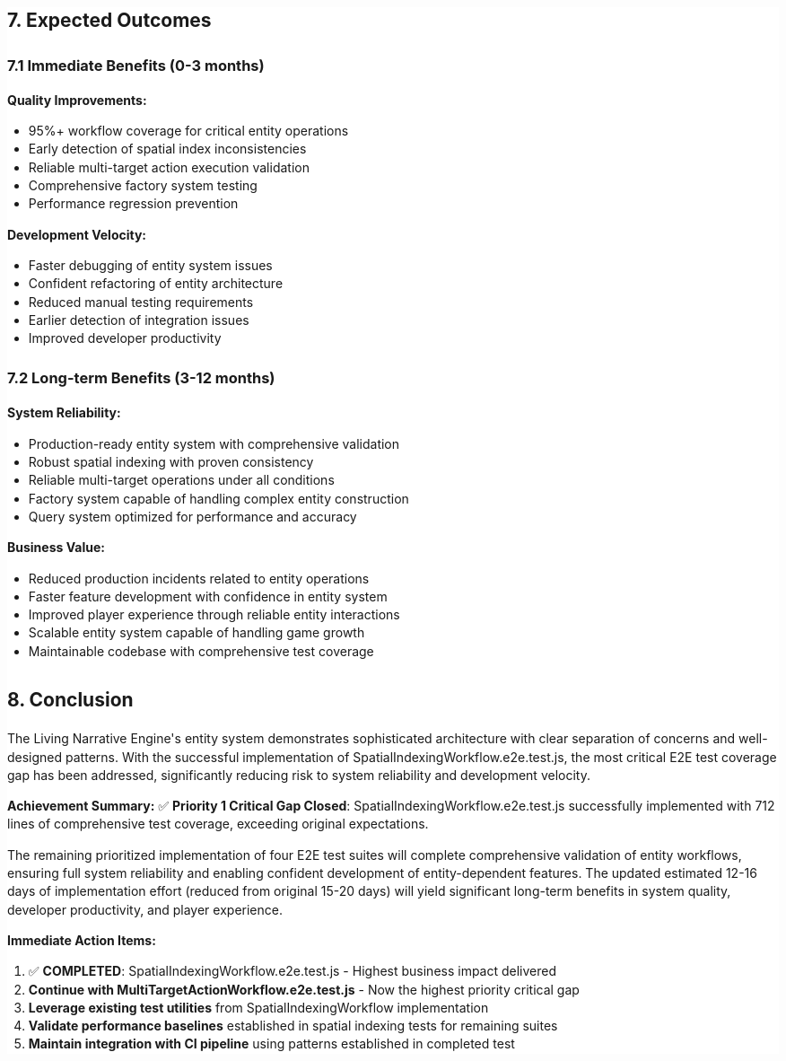 ## 7. Expected Outcomes

### 7.1 Immediate Benefits (0-3 months)

**Quality Improvements:**
- 95%+ workflow coverage for critical entity operations
- Early detection of spatial index inconsistencies
- Reliable multi-target action execution validation
- Comprehensive factory system testing
- Performance regression prevention

**Development Velocity:**  
- Faster debugging of entity system issues
- Confident refactoring of entity architecture
- Reduced manual testing requirements
- Earlier detection of integration issues
- Improved developer productivity

### 7.2 Long-term Benefits (3-12 months)

**System Reliability:**
- Production-ready entity system with comprehensive validation
- Robust spatial indexing with proven consistency
- Reliable multi-target operations under all conditions
- Factory system capable of handling complex entity construction
- Query system optimized for performance and accuracy

**Business Value:**
- Reduced production incidents related to entity operations
- Faster feature development with confidence in entity system
- Improved player experience through reliable entity interactions
- Scalable entity system capable of handling game growth
- Maintainable codebase with comprehensive test coverage

## 8. Conclusion

The Living Narrative Engine's entity system demonstrates sophisticated architecture with clear separation of concerns and well-designed patterns. With the successful implementation of SpatialIndexingWorkflow.e2e.test.js, the most critical E2E test coverage gap has been addressed, significantly reducing risk to system reliability and development velocity.

**Achievement Summary:**
✅ **Priority 1 Critical Gap Closed**: SpatialIndexingWorkflow.e2e.test.js successfully implemented with 712 lines of comprehensive test coverage, exceeding original expectations.

The remaining prioritized implementation of four E2E test suites will complete comprehensive validation of entity workflows, ensuring full system reliability and enabling confident development of entity-dependent features. The updated estimated 12-16 days of implementation effort (reduced from original 15-20 days) will yield significant long-term benefits in system quality, developer productivity, and player experience.

**Immediate Action Items:**
1. ✅ **COMPLETED**: SpatialIndexingWorkflow.e2e.test.js - Highest business impact delivered
2. **Continue with MultiTargetActionWorkflow.e2e.test.js** - Now the highest priority critical gap
3. **Leverage existing test utilities** from SpatialIndexingWorkflow implementation  
4. **Validate performance baselines** established in spatial indexing tests for remaining suites
5. **Maintain integration with CI pipeline** using patterns established in completed test
